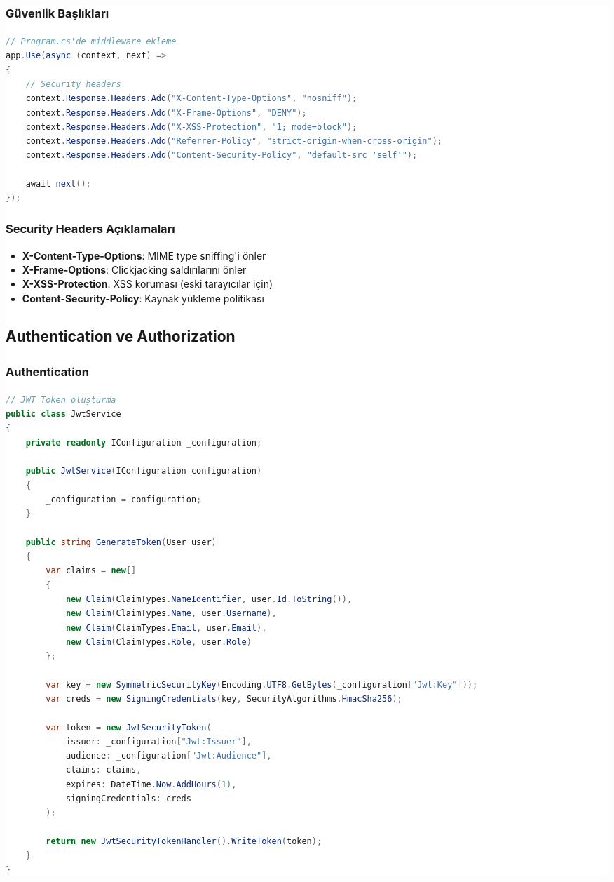 ### Güvenlik Başlıkları
```csharp
// Program.cs'de middleware ekleme
app.Use(async (context, next) =>
{
    // Security headers
    context.Response.Headers.Add("X-Content-Type-Options", "nosniff");
    context.Response.Headers.Add("X-Frame-Options", "DENY");
    context.Response.Headers.Add("X-XSS-Protection", "1; mode=block");
    context.Response.Headers.Add("Referrer-Policy", "strict-origin-when-cross-origin");
    context.Response.Headers.Add("Content-Security-Policy", "default-src 'self'");
    
    await next();
});
```

### Security Headers Açıklamaları
- **X-Content-Type-Options**: MIME type sniffing'i önler
- **X-Frame-Options**: Clickjacking saldırılarını önler
- **X-XSS-Protection**: XSS koruması (eski tarayıcılar için)
- **Content-Security-Policy**: Kaynak yükleme politikası

## Authentication ve Authorization

### Authentication
```csharp
// JWT Token oluşturma
public class JwtService
{
    private readonly IConfiguration _configuration;
    
    public JwtService(IConfiguration configuration)
    {
        _configuration = configuration;
    }
    
    public string GenerateToken(User user)
    {
        var claims = new[]
        {
            new Claim(ClaimTypes.NameIdentifier, user.Id.ToString()),
            new Claim(ClaimTypes.Name, user.Username),
            new Claim(ClaimTypes.Email, user.Email),
            new Claim(ClaimTypes.Role, user.Role)
        };
        
        var key = new SymmetricSecurityKey(Encoding.UTF8.GetBytes(_configuration["Jwt:Key"]));
        var creds = new SigningCredentials(key, SecurityAlgorithms.HmacSha256);
        
        var token = new JwtSecurityToken(
            issuer: _configuration["Jwt:Issuer"],
            audience: _configuration["Jwt:Audience"],
            claims: claims,
            expires: DateTime.Now.AddHours(1),
            signingCredentials: creds
        );
        
        return new JwtSecurityTokenHandler().WriteToken(token);
    }
}
```
